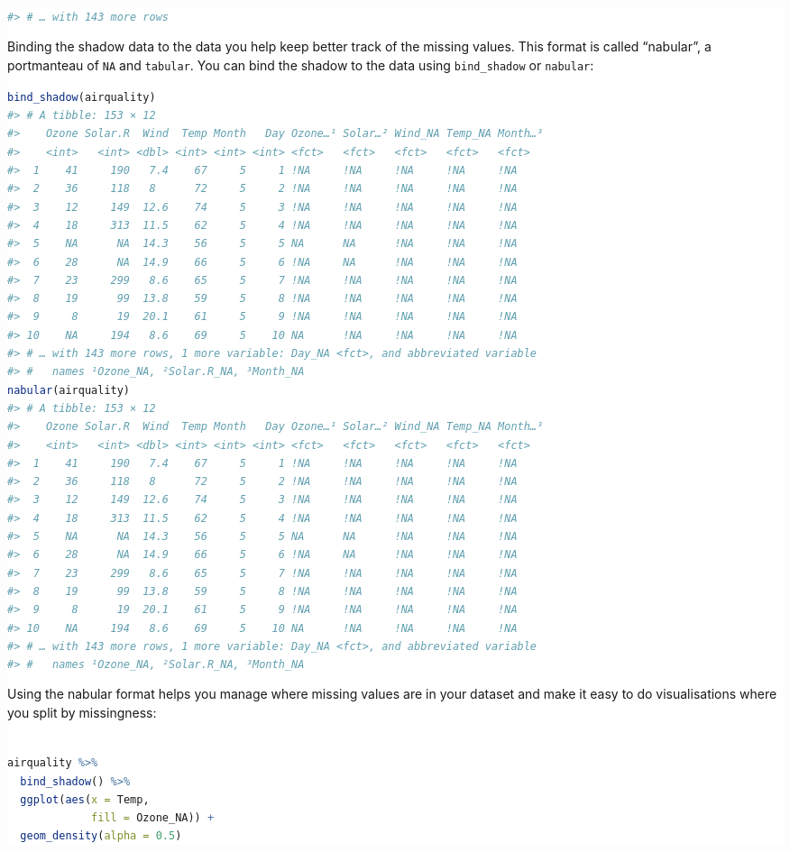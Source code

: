 ``` r
#> # … with 143 more rows
```

Binding the shadow data to the data you help keep better track of the
missing values. This format is called “nabular”, a portmanteau of `NA`
and `tabular`. You can bind the shadow to the data using `bind_shadow`
or `nabular`:

``` r
bind_shadow(airquality)
#> # A tibble: 153 × 12
#>    Ozone Solar.R  Wind  Temp Month   Day Ozone…¹ Solar…² Wind_NA Temp_NA Month…³
#>    <int>   <int> <dbl> <int> <int> <int> <fct>   <fct>   <fct>   <fct>   <fct>  
#>  1    41     190   7.4    67     5     1 !NA     !NA     !NA     !NA     !NA    
#>  2    36     118   8      72     5     2 !NA     !NA     !NA     !NA     !NA    
#>  3    12     149  12.6    74     5     3 !NA     !NA     !NA     !NA     !NA    
#>  4    18     313  11.5    62     5     4 !NA     !NA     !NA     !NA     !NA    
#>  5    NA      NA  14.3    56     5     5 NA      NA      !NA     !NA     !NA    
#>  6    28      NA  14.9    66     5     6 !NA     NA      !NA     !NA     !NA    
#>  7    23     299   8.6    65     5     7 !NA     !NA     !NA     !NA     !NA    
#>  8    19      99  13.8    59     5     8 !NA     !NA     !NA     !NA     !NA    
#>  9     8      19  20.1    61     5     9 !NA     !NA     !NA     !NA     !NA    
#> 10    NA     194   8.6    69     5    10 NA      !NA     !NA     !NA     !NA    
#> # … with 143 more rows, 1 more variable: Day_NA <fct>, and abbreviated variable
#> #   names ¹​Ozone_NA, ²​Solar.R_NA, ³​Month_NA
nabular(airquality)
#> # A tibble: 153 × 12
#>    Ozone Solar.R  Wind  Temp Month   Day Ozone…¹ Solar…² Wind_NA Temp_NA Month…³
#>    <int>   <int> <dbl> <int> <int> <int> <fct>   <fct>   <fct>   <fct>   <fct>  
#>  1    41     190   7.4    67     5     1 !NA     !NA     !NA     !NA     !NA    
#>  2    36     118   8      72     5     2 !NA     !NA     !NA     !NA     !NA    
#>  3    12     149  12.6    74     5     3 !NA     !NA     !NA     !NA     !NA    
#>  4    18     313  11.5    62     5     4 !NA     !NA     !NA     !NA     !NA    
#>  5    NA      NA  14.3    56     5     5 NA      NA      !NA     !NA     !NA    
#>  6    28      NA  14.9    66     5     6 !NA     NA      !NA     !NA     !NA    
#>  7    23     299   8.6    65     5     7 !NA     !NA     !NA     !NA     !NA    
#>  8    19      99  13.8    59     5     8 !NA     !NA     !NA     !NA     !NA    
#>  9     8      19  20.1    61     5     9 !NA     !NA     !NA     !NA     !NA    
#> 10    NA     194   8.6    69     5    10 NA      !NA     !NA     !NA     !NA    
#> # … with 143 more rows, 1 more variable: Day_NA <fct>, and abbreviated variable
#> #   names ¹​Ozone_NA, ²​Solar.R_NA, ³​Month_NA
```

Using the nabular format helps you manage where missing values are in
your dataset and make it easy to do visualisations where you split by
missingness:

``` r

airquality %>%
  bind_shadow() %>%
  ggplot(aes(x = Temp,
             fill = Ozone_NA)) + 
  geom_density(alpha = 0.5)
```
